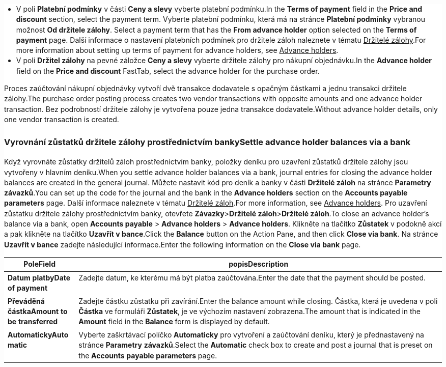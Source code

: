 -   <span data-ttu-id="3fd86-200">V poli **Platební podmínky** v části **Ceny a slevy** vyberte platební podmínku.</span><span class="sxs-lookup"><span data-stu-id="3fd86-200">In the **Terms of payment** field in the **Price and discount** section, select the payment term.</span></span> <span data-ttu-id="3fd86-201">Vyberte platební podmínku, která má na stránce **Platební podmínky** vybranou možnost **Od držitele zálohy**.</span><span class="sxs-lookup"><span data-stu-id="3fd86-201"> Select a payment term that has the **From advance holder** option selected on the **Terms of payment** page.</span></span> <span data-ttu-id="3fd86-202">Další informace o nastavení platebních podmínek pro držitele záloh naleznete v tématu [Držitelé zálohy](emea-advance-holders.md).</span><span class="sxs-lookup"><span data-stu-id="3fd86-202">For more information about setting up terms of payment for advance holders, see [Advance holders](emea-advance-holders.md).</span></span>
-   <span data-ttu-id="3fd86-203">V poli **Držitel zálohy** na pevné záložce **Ceny a slevy** vyberte držitele zálohy pro nákupní objednávku.</span><span class="sxs-lookup"><span data-stu-id="3fd86-203">In the **Advance holder** field on the **Price and discount** FastTab, select the advance holder for the purchase order.</span></span>

<span data-ttu-id="3fd86-204">Proces zaúčtování nákupní objednávky vytvoří dvě transakce dodavatele s opačným částkami a jednu transakci držitele zálohy.</span><span class="sxs-lookup"><span data-stu-id="3fd86-204">The purchase order posting process creates two vendor transactions with opposite amounts and one advance holder transaction.</span></span> <span data-ttu-id="3fd86-205">Bez podrobností držitele zálohy je vytvořena pouze jedna transakce dodavatele.</span><span class="sxs-lookup"><span data-stu-id="3fd86-205">Without advance holder details, only one vendor transaction is created.</span></span>

### <a name="settle-advance-holder-balances-via-a-bank"></a><span data-ttu-id="3fd86-206">Vyrovnání zůstatků držitele zálohy prostřednictvím banky</span><span class="sxs-lookup"><span data-stu-id="3fd86-206">Settle advance holder balances via a bank</span></span>
<span data-ttu-id="3fd86-207">Když vyrovnáte zůstatky držitelů záloh prostřednictvím banky, položky deníku pro uzavření zůstatků držitele zálohy jsou vytvořeny v hlavním deníku.</span><span class="sxs-lookup"><span data-stu-id="3fd86-207">When you settle advance holder balances via a bank, journal entries for closing the advance holder balances are created in the general journal.</span></span> <span data-ttu-id="3fd86-208">Můžete nastavit kód pro deník a banky v části **Držitelé záloh** na stránce **Parametry závazků**.</span><span class="sxs-lookup"><span data-stu-id="3fd86-208">You can set up the code for the journal and the bank in the **Advance holders** section on the **Accounts payable parameters** page.</span></span> <span data-ttu-id="3fd86-209">Další informace naleznete v tématu [Držitelé záloh](emea-advance-holders.md).</span><span class="sxs-lookup"><span data-stu-id="3fd86-209">For more information, see [Advance holders](emea-advance-holders.md).</span></span> <span data-ttu-id="3fd86-210">Pro uzavření zůstatku držitele zálohy prostřednictvím banky, otevřete **Závazky**&gt;**Držitelé záloh**&gt;**Držitelé záloh**.</span><span class="sxs-lookup"><span data-stu-id="3fd86-210">To close an advance holder’s balance via a bank, open **Accounts payable** &gt; **Advance holders** &gt; **Advance holders**.</span></span> <span data-ttu-id="3fd86-211">Klikněte na tlačítko **Zůstatek** v podokně akcí a pak klikněte na tlačítko **Uzavřít v bance**.</span><span class="sxs-lookup"><span data-stu-id="3fd86-211">Click the **Balance** button on the Action Pane, and then click **Close via bank**.</span></span> <span data-ttu-id="3fd86-212">Na stránce **Uzavřít v bance** zadejte následující informace.</span><span class="sxs-lookup"><span data-stu-id="3fd86-212">Enter the following information on the **Close via bank** page.</span></span>

| <span data-ttu-id="3fd86-213">Pole</span><span class="sxs-lookup"><span data-stu-id="3fd86-213">Field</span></span>                    | <span data-ttu-id="3fd86-214">popis</span><span class="sxs-lookup"><span data-stu-id="3fd86-214">Description</span></span> |
|------------------------------|-------------------|
| <span data-ttu-id="3fd86-215">**Datum platby**</span><span class="sxs-lookup"><span data-stu-id="3fd86-215">**Date of payment**</span></span>          | <span data-ttu-id="3fd86-216">Zadejte datum, ke kterému má být platba zaúčtována.</span><span class="sxs-lookup"><span data-stu-id="3fd86-216">Enter the date that the payment should be posted.</span></span>|
| <span data-ttu-id="3fd86-217">**Převáděná částka**</span><span class="sxs-lookup"><span data-stu-id="3fd86-217">**Amount to be transferred**</span></span> | <span data-ttu-id="3fd86-218">Zadejte částku zůstatku při zavírání.</span><span class="sxs-lookup"><span data-stu-id="3fd86-218">Enter the balance amount while closing.</span></span> <span data-ttu-id="3fd86-219">Částka, která je uvedena v poli **Částka** ve formuláři **Zůstatek**, je ve výchozím nastavení zobrazena.</span><span class="sxs-lookup"><span data-stu-id="3fd86-219">The amount that is indicated in the **Amount** field in the **Balance** form is displayed by default.</span></span> |
| <span data-ttu-id="3fd86-220">**Automaticky**</span><span class="sxs-lookup"><span data-stu-id="3fd86-220">**Automatic**</span></span>                | <span data-ttu-id="3fd86-221">Vyberte zaškrtávací políčko **Automaticky** pro vytvoření a zaúčtování deníku, který je přednastavený na stránce **Parametry závazků**.</span><span class="sxs-lookup"><span data-stu-id="3fd86-221">Select the **Automatic** check box to create and post a journal that is preset on the **Accounts payable parameters** page.</span></span>|
